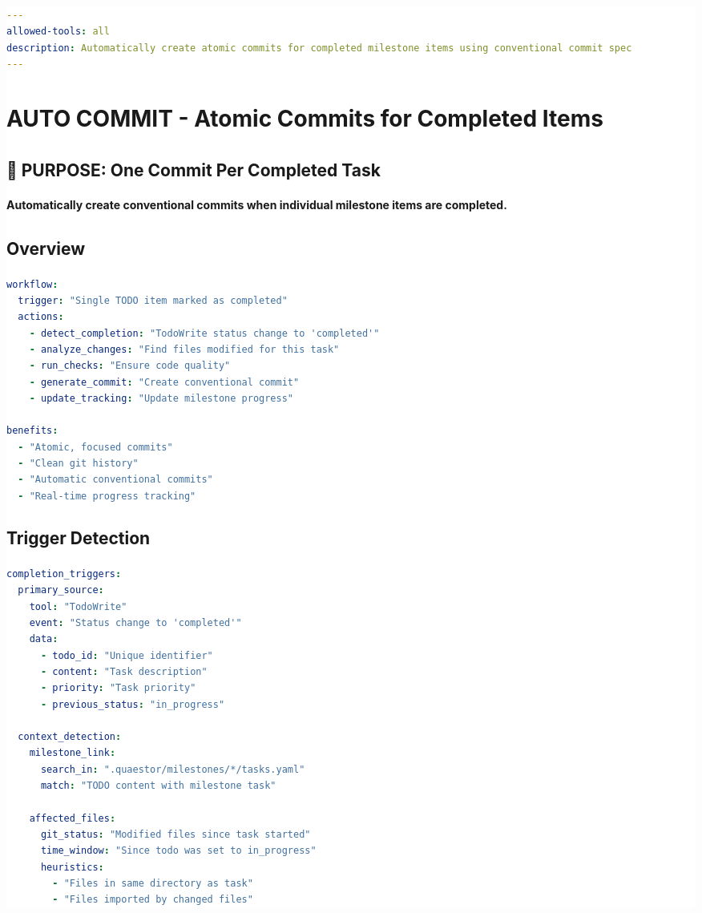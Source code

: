 ```yaml
---
allowed-tools: all
description: Automatically create atomic commits for completed milestone items using conventional commit spec
---
```


# AUTO COMMIT - Atomic Commits for Completed Items




## 🎯 PURPOSE: One Commit Per Completed Task

**Automatically create conventional commits when individual milestone items are completed.**


## Overview


```yaml
workflow:
  trigger: "Single TODO item marked as completed"
  actions:
    - detect_completion: "TodoWrite status change to 'completed'"
    - analyze_changes: "Find files modified for this task"
    - run_checks: "Ensure code quality"
    - generate_commit: "Create conventional commit"
    - update_tracking: "Update milestone progress"
  
benefits:
  - "Atomic, focused commits"
  - "Clean git history"
  - "Automatic conventional commits"
  - "Real-time progress tracking"
```




## Trigger Detection


```yaml
completion_triggers:
  primary_source:
    tool: "TodoWrite"
    event: "Status change to 'completed'"
    data:
      - todo_id: "Unique identifier"
      - content: "Task description"
      - priority: "Task priority"
      - previous_status: "in_progress"
  
  context_detection:
    milestone_link:
      search_in: ".quaestor/milestones/*/tasks.yaml"
      match: "TODO content with milestone task"
    
    affected_files:
      git_status: "Modified files since task started"
      time_window: "Since todo was set to in_progress"
      heuristics:
        - "Files in same directory as task"
        - "Files imported by changed files"
```